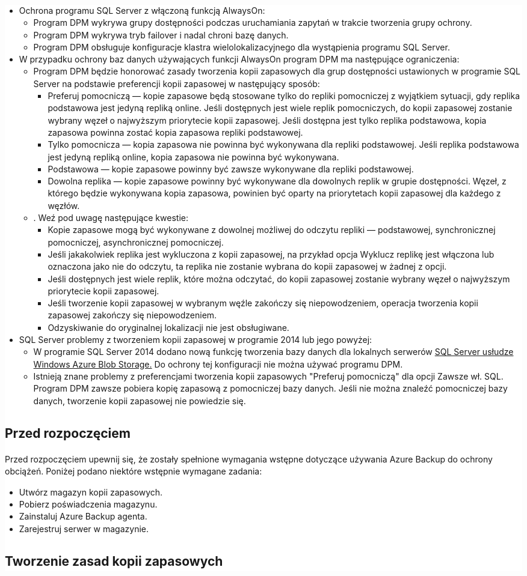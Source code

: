 * Ochrona programu SQL Server z włączoną funkcją AlwaysOn:
  * Program DPM wykrywa grupy dostępności podczas uruchamiania zapytań w trakcie tworzenia grupy ochrony.
  * Program DPM wykrywa tryb failover i nadal chroni bazę danych.
  * Program DPM obsługuje konfiguracje klastra wielolokalizacyjnego dla wystąpienia programu SQL Server.
* W przypadku ochrony baz danych używających funkcji AlwaysOn program DPM ma następujące ograniczenia:
  * Program DPM będzie honorować zasady tworzenia kopii zapasowych dla grup dostępności ustawionych w programie SQL Server na podstawie preferencji kopii zapasowej w następujący sposób:
    * Preferuj pomocniczą — kopie zapasowe będą stosowane tylko do repliki pomocniczej z wyjątkiem sytuacji, gdy replika podstawowa jest jedyną repliką online. Jeśli dostępnych jest wiele replik pomocniczych, do kopii zapasowej zostanie wybrany węzeł o najwyższym priorytecie kopii zapasowej. Jeśli dostępna jest tylko replika podstawowa, kopia zapasowa powinna zostać kopia zapasowa repliki podstawowej.
    * Tylko pomocnicza — kopia zapasowa nie powinna być wykonywana dla repliki podstawowej. Jeśli replika podstawowa jest jedyną repliką online, kopia zapasowa nie powinna być wykonywana.
    * Podstawowa — kopie zapasowe powinny być zawsze wykonywane dla repliki podstawowej.
    * Dowolna replika — kopie zapasowe powinny być wykonywane dla dowolnych replik w grupie dostępności. Węzeł, z którego będzie wykonywana kopia zapasowa, powinien być oparty na priorytetach kopii zapasowej dla każdego z węzłów.
  * . Weź pod uwagę następujące kwestie:
    * Kopie zapasowe mogą być wykonywane z dowolnej możliwej do odczytu repliki — podstawowej, synchronicznej pomocniczej, asynchronicznej pomocniczej.
    * Jeśli jakakolwiek replika jest wykluczona z kopii zapasowej, na przykład opcja Wyklucz replikę jest włączona lub oznaczona jako nie do odczytu, ta replika nie zostanie wybrana do kopii zapasowej w żadnej z opcji. 
    * Jeśli dostępnych jest wiele replik, które można odczytać, do kopii zapasowej zostanie wybrany węzeł o najwyższym priorytecie kopii zapasowej.
    * Jeśli tworzenie kopii zapasowej w wybranym węźle zakończy się niepowodzeniem, operacja tworzenia kopii zapasowej zakończy się niepowodzeniem.
    * Odzyskiwanie do oryginalnej lokalizacji nie jest obsługiwane.
* SQL Server problemy z tworzeniem kopii zapasowej w programie 2014 lub jego powyżej:
  * W programie SQL Server 2014 dodano nową funkcję tworzenia bazy danych dla lokalnych serwerów [SQL Server usłudze Windows Azure Blob Storage.](/sql/relational-databases/databases/sql-server-data-files-in-microsoft-azure) Do ochrony tej konfiguracji nie można używać programu DPM.
  * Istnieją znane problemy z preferencjami tworzenia kopii zapasowych "Preferuj pomocniczą" dla opcji Zawsze wł. SQL. Program DPM zawsze pobiera kopię zapasową z pomocniczej bazy danych. Jeśli nie można znaleźć pomocniczej bazy danych, tworzenie kopii zapasowej nie powiedzie się.

## <a name="before-you-start"></a>Przed rozpoczęciem

Przed rozpoczęciem upewnij się, że [](backup-azure-dpm-introduction.md#prerequisites-and-limitations) zostały spełnione wymagania wstępne dotyczące używania Azure Backup do ochrony obciążeń. Poniżej podano niektóre wstępnie wymagane zadania:

* Utwórz magazyn kopii zapasowych.
* Pobierz poświadczenia magazynu.
* Zainstaluj Azure Backup agenta.
* Zarejestruj serwer w magazynie.

## <a name="create-a-backup-policy"></a>Tworzenie zasad kopii zapasowych
